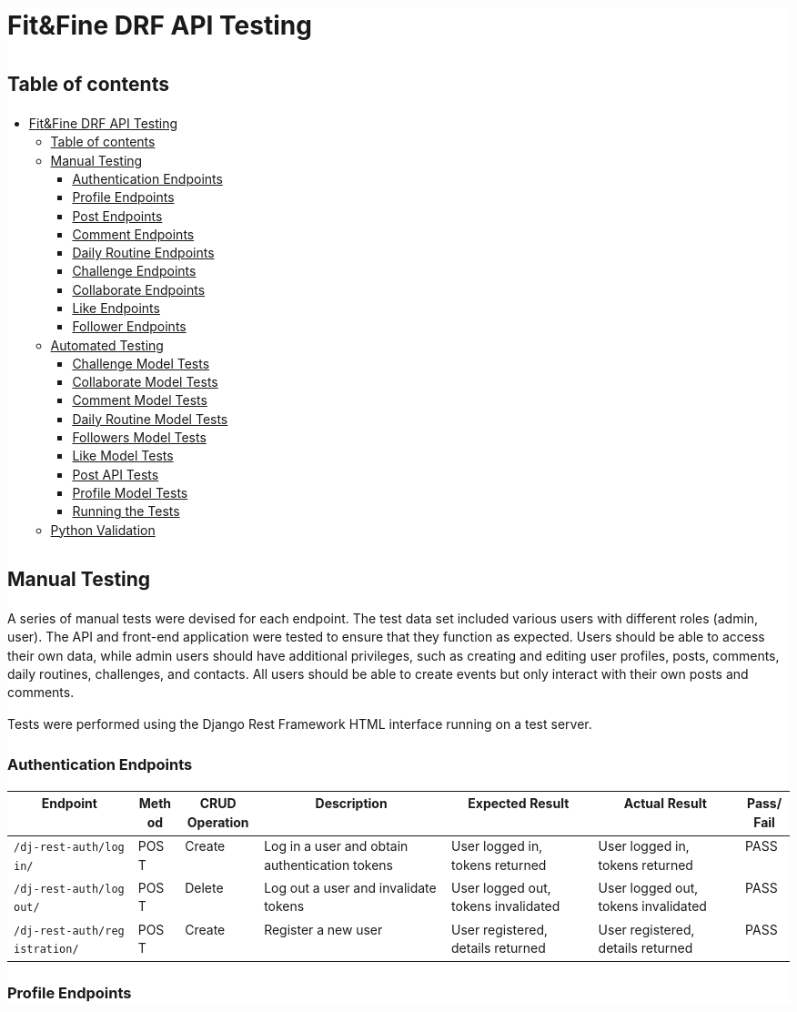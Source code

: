 # Fit&Fine DRF API Testing

## Table of contents

- [Fit\&Fine DRF API Testing](#fitfine-drf-api-testing)
  - [Table of contents](#table-of-contents)
  - [Manual Testing](#manual-testing)
    - [Authentication Endpoints](#authentication-endpoints)
    - [Profile Endpoints](#profile-endpoints)
    - [Post Endpoints](#post-endpoints)
    - [Comment Endpoints](#comment-endpoints)
    - [Daily Routine Endpoints](#daily-routine-endpoints)
    - [Challenge Endpoints](#challenge-endpoints)
    - [Collaborate Endpoints](#collaborate-endpoints)
    - [Like Endpoints](#like-endpoints)
    - [Follower Endpoints](#follower-endpoints)
  - [Automated Testing](#automated-testing)
    - [Challenge Model Tests](#challenge-model-tests)
    - [Collaborate Model Tests](#collaborate-model-tests)
    - [Comment Model Tests](#comment-model-tests)
    - [Daily Routine Model Tests](#daily-routine-model-tests)
    - [Followers Model Tests](#followers-model-tests)
    - [Like Model Tests](#like-model-tests)
    - [Post API Tests](#post-api-tests)
    - [Profile Model Tests](#profile-model-tests)
    - [Running the Tests](#running-the-tests)
  - [Python Validation](#python-validation)

##  Manual Testing

A series of manual tests were devised for each endpoint. The test data set included various users with different roles (admin, user). The API and front-end application were tested to ensure that they function as expected. Users should be able to access their own data, while admin users should have additional privileges, such as creating and editing user profiles, posts, comments, daily routines, challenges, and contacts. All users should be able to create events but only interact with their own posts and comments.

Tests were performed using the Django Rest Framework HTML interface running on a test server.

### Authentication Endpoints

| Endpoint                 | Method | CRUD Operation | Description                                      | Expected Result                  | Actual Result | Pass/Fail |
|--------------------------|--------|----------------|--------------------------------------------------|----------------------------------|---------------|-----------|
| `/dj-rest-auth/login/`   | POST   | Create         | Log in a user and obtain authentication tokens   | User logged in, tokens returned  | User logged in, tokens returned | PASS       |
| `/dj-rest-auth/logout/`  | POST   | Delete         | Log out a user and invalidate tokens             | User logged out, tokens invalidated | User logged out, tokens invalidated | PASS       |
| `/dj-rest-auth/registration/` | POST | Create      | Register a new user                              | User registered, details returned | User registered, details returned | PASS       |

### Profile Endpoints
